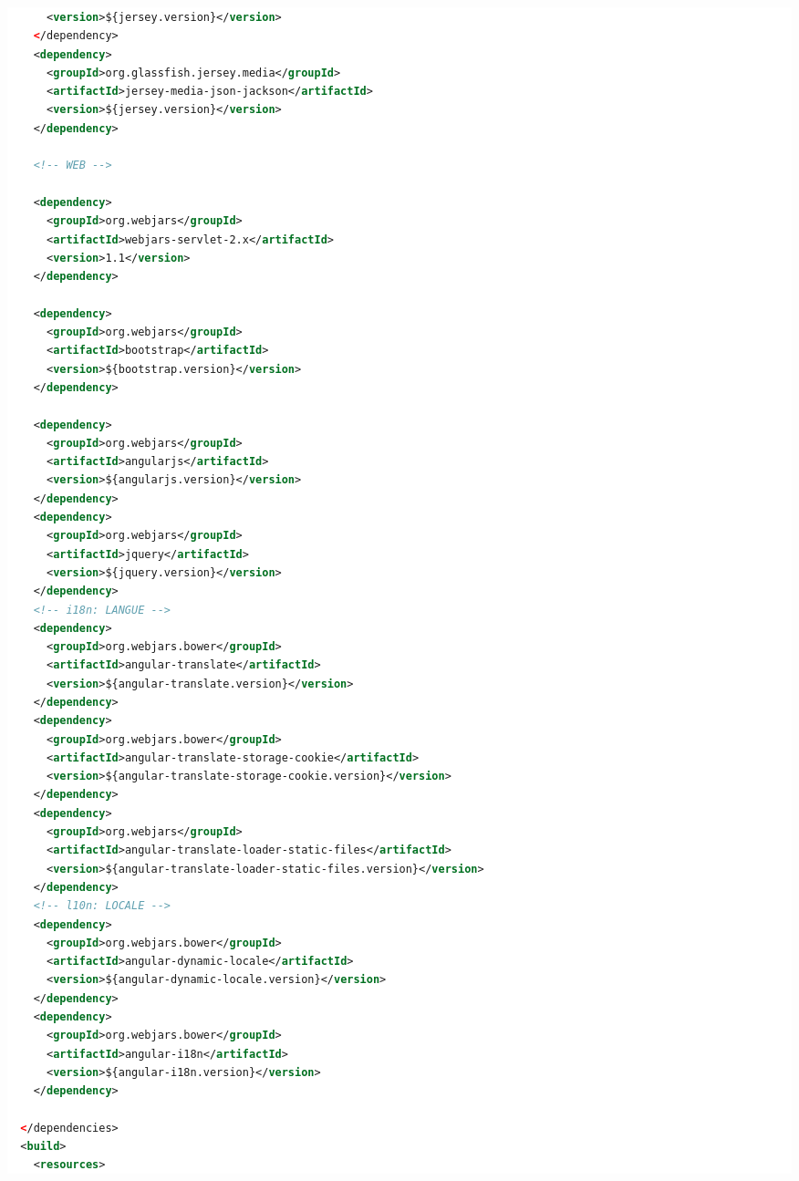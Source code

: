 ```xml
      <version>${jersey.version}</version>
    </dependency>
    <dependency>
      <groupId>org.glassfish.jersey.media</groupId>
      <artifactId>jersey-media-json-jackson</artifactId>
      <version>${jersey.version}</version>
    </dependency>
 
    <!-- WEB -->
 
    <dependency>
      <groupId>org.webjars</groupId>
      <artifactId>webjars-servlet-2.x</artifactId>
      <version>1.1</version>
    </dependency>
 
    <dependency>
      <groupId>org.webjars</groupId>
      <artifactId>bootstrap</artifactId>
      <version>${bootstrap.version}</version>
    </dependency>
 
    <dependency>
      <groupId>org.webjars</groupId>
      <artifactId>angularjs</artifactId>
      <version>${angularjs.version}</version>
    </dependency>
    <dependency>
      <groupId>org.webjars</groupId>
      <artifactId>jquery</artifactId>
      <version>${jquery.version}</version>
    </dependency>
    <!-- i18n: LANGUE -->
    <dependency>
      <groupId>org.webjars.bower</groupId>
      <artifactId>angular-translate</artifactId>
      <version>${angular-translate.version}</version>
    </dependency>
    <dependency>
      <groupId>org.webjars.bower</groupId>
      <artifactId>angular-translate-storage-cookie</artifactId>
      <version>${angular-translate-storage-cookie.version}</version>
    </dependency>
    <dependency>
      <groupId>org.webjars</groupId>
      <artifactId>angular-translate-loader-static-files</artifactId>
      <version>${angular-translate-loader-static-files.version}</version>
    </dependency>
    <!-- l10n: LOCALE -->
    <dependency>
      <groupId>org.webjars.bower</groupId>
      <artifactId>angular-dynamic-locale</artifactId>
      <version>${angular-dynamic-locale.version}</version>
    </dependency> 
    <dependency>
      <groupId>org.webjars.bower</groupId>
      <artifactId>angular-i18n</artifactId>
      <version>${angular-i18n.version}</version>
    </dependency> 
 
  </dependencies>
  <build>
    <resources>
```
